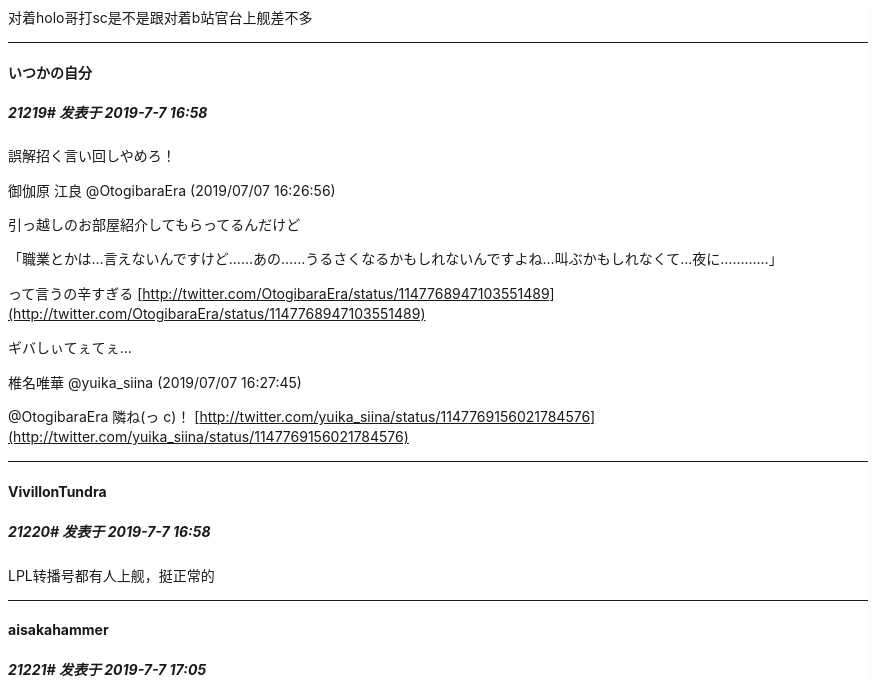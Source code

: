 对着holo哥打sc是不是跟对着b站官台上舰差不多







-----

####  いつかの自分  
##### 21219#       发表于 2019-7-7 16:58




誤解招く言い回しやめろ！

御伽原 江良 @OtogibaraEra (2019/07/07 16:26:56) 

引っ越しのお部屋紹介してもらってるんだけど 


「職業とかは…言えないんですけど……あの……うるさくなるかもしれないんですよね…叫ぶかもしれなくて…夜に…………」 


って言うの辛すぎる 
[http://twitter.com/OtogibaraEra/status/1147768947103551489](http://twitter.com/OtogibaraEra/status/1147768947103551489) 


ギバしぃてぇてぇ…

椎名唯華 @yuika_siina (2019/07/07 16:27:45) 

@OtogibaraEra 隣ね(っ c)！ 
[http://twitter.com/yuika_siina/status/1147769156021784576](http://twitter.com/yuika_siina/status/1147769156021784576) 







-----

####  VivillonTundra  
##### 21220#       发表于 2019-7-7 16:58




LPL转播号都有人上舰，挺正常的







-----

####  aisakahammer  
##### 21221#       发表于 2019-7-7 17:05



